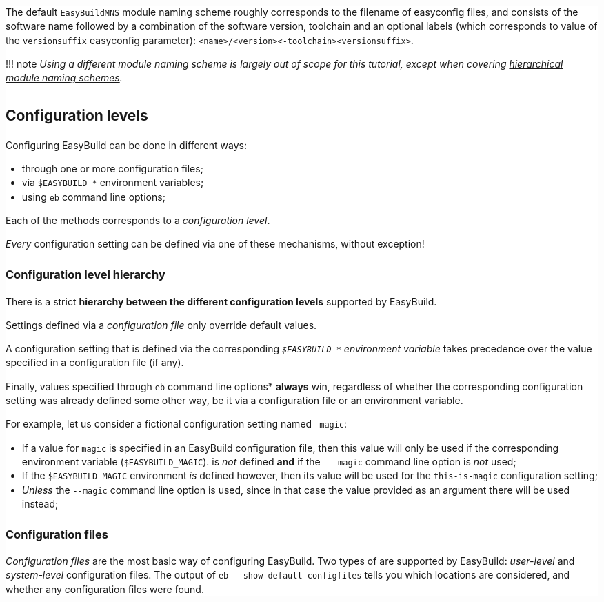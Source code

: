 The default `EasyBuildMNS` module naming scheme roughly corresponds to the filename of easyconfig files,
and consists of the software name followed by a combination of the software version, toolchain and
an optional labels (which corresponds to value of the `versionsuffix` easyconfig parameter):
`<name>/<version><-toolchain><versionsuffix>`.

!!! note
    *Using a different module naming scheme is largely out of scope for this tutorial,
    except when covering [hierarchical module naming schemes](../hmns/README.md).*


## Configuration levels

Configuring EasyBuild can be done in different ways:

* through one or more configuration files;
* via `$EASYBUILD_*` environment variables;
* using `eb` command line options;

Each of the methods corresponds to a *configuration level*.

*Every* configuration setting can be defined via one of these
mechanisms, without exception!

### Configuration level hierarchy

There is a strict **hierarchy between the different configuration levels** supported by EasyBuild.

Settings defined via a *configuration file* only override default values.

A configuration setting that is defined via the corresponding *`$EASYBUILD_*` environment variable*
takes precedence over the value specified in a configuration file (if any).

Finally, values specified through `eb` command line options* **always** win,
regardless of whether the corresponding
configuration setting was already defined some other way, be it via a configuration file or
an environment variable.

For example, let us consider a fictional configuration setting named `-magic`:

* If a value for `magic` is specified in an EasyBuild configuration file,
  then this value will only be used if the corresponding environment variable
  (`$EASYBUILD_MAGIC`).
  is *not* defined **and** if the `---magic` command line option is *not* used;
* If the `$EASYBUILD_MAGIC` environment *is* defined however, then its value
  will be used for the `this-is-magic` configuration setting;
* *Unless* the `--magic` command line option is used,
  since in that case the value provided as an argument there will be used instead;

### Configuration files

*Configuration files* are the most basic way of configuring EasyBuild.
Two types of are supported by EasyBuild: *user-level* and *system-level*
configuration files. The output of `eb --show-default-configfiles` tells you which locations
are considered, and whether any configuration files were found.
